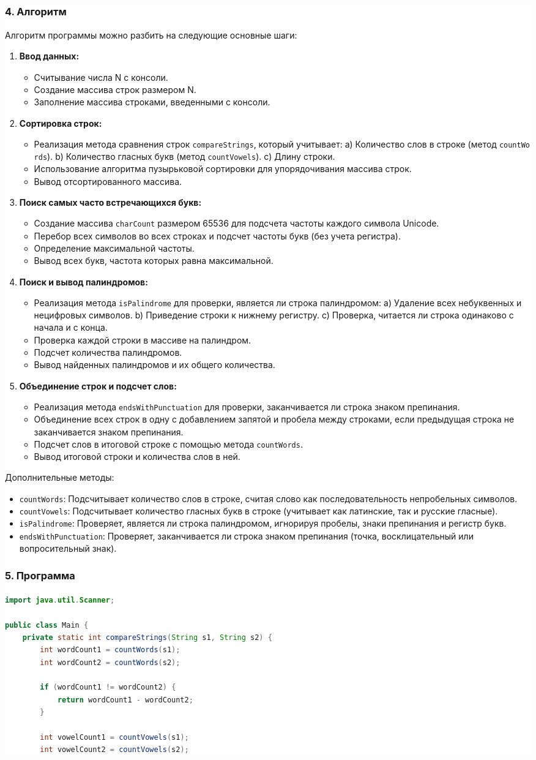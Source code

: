 ### 4. Алгоритм

Алгоритм программы можно разбить на следующие основные шаги:

1. **Ввод данных:**
   - Считывание числа N с консоли.
   - Создание массива строк размером N.
   - Заполнение массива строками, введенными с консоли.

2. **Сортировка строк:**
   - Реализация метода сравнения строк `compareStrings`, который учитывает:
     a) Количество слов в строке (метод `countWords`).
     b) Количество гласных букв (метод `countVowels`).
     c) Длину строки.
   - Использование алгоритма пузырьковой сортировки для упорядочивания массива строк.
   - Вывод отсортированного массива.

3. **Поиск самых часто встречающихся букв:**
   - Создание массива `charCount` размером 65536 для подсчета частоты каждого символа Unicode.
   - Перебор всех символов во всех строках и подсчет частоты букв (без учета регистра).
   - Определение максимальной частоты.
   - Вывод всех букв, частота которых равна максимальной.

4. **Поиск и вывод палиндромов:**
   - Реализация метода `isPalindrome` для проверки, является ли строка палиндромом:
     a) Удаление всех небуквенных и нецифровых символов.
     b) Приведение строки к нижнему регистру.
     c) Проверка, читается ли строка одинаково с начала и с конца.
   - Проверка каждой строки в массиве на палиндром.
   - Подсчет количества палиндромов.
   - Вывод найденных палиндромов и их общего количества.

5. **Объединение строк и подсчет слов:**
   - Реализация метода `endsWithPunctuation` для проверки, заканчивается ли строка знаком препинания.
   - Объединение всех строк в одну с добавлением запятой и пробела между строками, если предыдущая строка не заканчивается знаком препинания.
   - Подсчет слов в итоговой строке с помощью метода `countWords`.
   - Вывод итоговой строки и количества слов в ней.

Дополнительные методы:

- `countWords`: Подсчитывает количество слов в строке, считая слово как последовательность непробельных символов.
- `countVowels`: Подсчитывает количество гласных букв в строке (учитывает как латинские, так и русские гласные).
- `isPalindrome`: Проверяет, является ли строка палиндромом, игнорируя пробелы, знаки препинания и регистр букв.
- `endsWithPunctuation`: Проверяет, заканчивается ли строка знаком препинания (точка, восклицательный или вопросительный знак).

### 5. Программа

```java
import java.util.Scanner;

public class Main {
    private static int compareStrings(String s1, String s2) {
        int wordCount1 = countWords(s1);
        int wordCount2 = countWords(s2);

        if (wordCount1 != wordCount2) {
            return wordCount1 - wordCount2;
        }

        int vowelCount1 = countVowels(s1);
        int vowelCount2 = countVowels(s2);

```